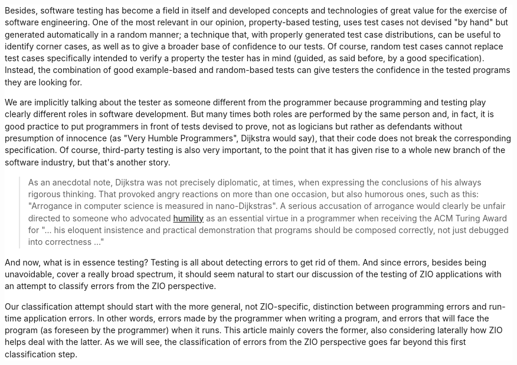 Besides, software testing has become a field in itself and developed concepts and technologies of great value 
for the exercise of software engineering. One of the most relevant in our opinion, property-based testing, uses 
test cases not devised "by hand" but generated automatically in a random manner; a technique that, with properly 
generated test case distributions, can be useful to identify corner cases, as well as to give a broader base of
confidence to our tests. Of course, random test cases cannot replace test cases specifically intended to verify a 
property the tester has in mind (guided, as said before, by a good specification). Instead, the combination of 
good example-based and random-based tests can give testers the confidence in the tested programs they are 
looking for.

We are implicitly talking about the tester as someone different from the programmer because programming and 
testing play clearly different roles in software development. But many times both roles are performed by the same 
person and, in fact, it is good practice to put programmers in front of tests devised to prove, not as logicians
but rather as defendants without presumption of innocence (as "Very Humble Programmers", Dijkstra would say), that 
their code does not break the corresponding specification. Of course, third-party testing is also very important,
to the point that it has given rise to a whole new branch of the software industry, but that's another story.

> As an anecdotal note, Dijkstra was not precisely diplomatic, at times, when expressing the conclusions of his
always rigorous thinking. That provoked angry reactions on more than one occasion, but also humorous ones, such as 
this: "Arrogance in computer science is measured in nano-Dijkstras". A serious accusation of arrogance would clearly 
be unfair directed to someone who advocated [humility](https://www.cs.utexas.edu/~EWD/transcriptions/EWD03xx/EWD340.html) 
as an essential virtue in a programmer when receiving the ACM Turing Award for "... his eloquent insistence and
practical demonstration that programs should be composed correctly, not just debugged into correctness ..."

And now, what is in essence testing? Testing is all about detecting errors to get rid of them. And since errors, 
besides being unavoidable, cover a really broad spectrum, it should seem natural to start our discussion of the
testing of ZIO applications with an attempt to classify errors from the ZIO perspective. 

Our classification attempt should start with the more general, not ZIO-specific, distinction between programming 
errors and run-time application errors. In other words, errors made by the programmer when writing a program, and 
errors that will face the program (as foreseen by the programmer) when it runs. This article mainly covers the former, 
also considering laterally how ZIO helps deal with the latter. As we will see, the classification of errors from the 
ZIO perspective goes far beyond this first classification step.
